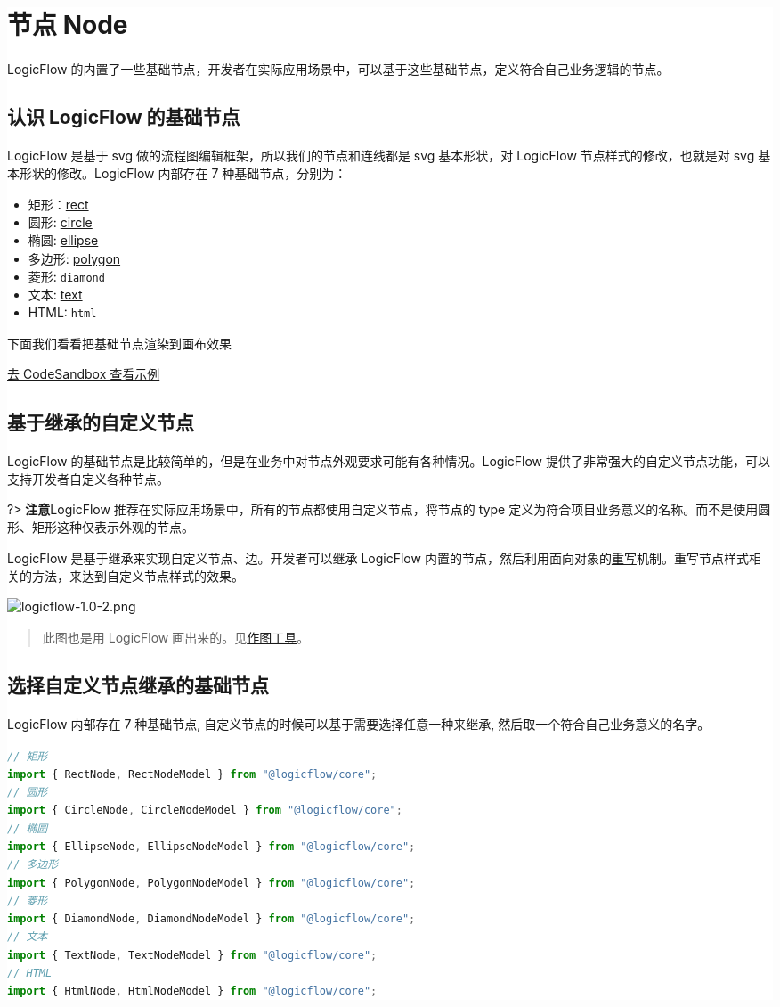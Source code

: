 # 节点 Node

LogicFlow 的内置了一些基础节点，开发者在实际应用场景中，可以基于这些基础节点，定义符合自己业务逻辑的节点。

## 认识 LogicFlow 的基础节点

LogicFlow 是基于 svg 做的流程图编辑框架，所以我们的节点和连线都是 svg 基本形状，对 LogicFlow 节点样式的修改，也就是对 svg 基本形状的修改。LogicFlow 内部存在 7 种基础节点，分别为：

- 矩形：[rect](https://developer.mozilla.org/zh-CN/docs/Web/SVG/Element/rect)
- 圆形: [circle](https://developer.mozilla.org/zh-CN/docs/Web/SVG/Element/circle)
- 椭圆: [ellipse](https://developer.mozilla.org/zh-CN/docs/Web/SVG/Element/ellipse)
- 多边形: [polygon](https://developer.mozilla.org/zh-CN/docs/Web/SVG/Element/polygon)
- 菱形: `diamond`
- 文本: [text](https://developer.mozilla.org/zh-CN/docs/Web/SVG/Element/text)
- HTML: `html`

下面我们看看把基础节点渲染到画布效果

<a href="https://codesandbox.io/embed/logicflow-base2-forked-sckmtc?fontsize=14&hidenavigation=1&theme=dark" target="_blank"> 去 CodeSandbox 查看示例</a>

## 基于继承的自定义节点

LogicFlow 的基础节点是比较简单的，但是在业务中对节点外观要求可能有各种情况。LogicFlow 提供了非常强大的自定义节点功能，可以支持开发者自定义各种节点。

?> **注意**LogicFlow 推荐在实际应用场景中，所有的节点都使用自定义节点，将节点的 type 定义为符合项目业务意义的名称。而不是使用圆形、矩形这种仅表示外观的节点。

LogicFlow 是基于继承来实现自定义节点、边。开发者可以继承 LogicFlow 内置的节点，然后利用面向对象的[重写](https://baike.baidu.com/item/%E9%87%8D%E5%86%99/9355942?fr=aladdin)机制。重写节点样式相关的方法，来达到自定义节点样式的效果。

![logicflow-1.0-2.png](../../assets/images/logicflow-1.0-2.png)

> 此图也是用 LogicFlow 画出来的。见[作图工具](https://docs.logic-flow.cn/demo/dist/mvp/)。

## 选择自定义节点继承的基础节点

LogicFlow 内部存在 7 种基础节点, 自定义节点的时候可以基于需要选择任意一种来继承, 然后取一个符合自己业务意义的名字。

```js
// 矩形
import { RectNode, RectNodeModel } from "@logicflow/core";
// 圆形
import { CircleNode, CircleNodeModel } from "@logicflow/core";
// 椭圆
import { EllipseNode, EllipseNodeModel } from "@logicflow/core";
// 多边形
import { PolygonNode, PolygonNodeModel } from "@logicflow/core";
// 菱形
import { DiamondNode, DiamondNodeModel } from "@logicflow/core";
// 文本
import { TextNode, TextNodeModel } from "@logicflow/core";
// HTML
import { HtmlNode, HtmlNodeModel } from "@logicflow/core";
```
